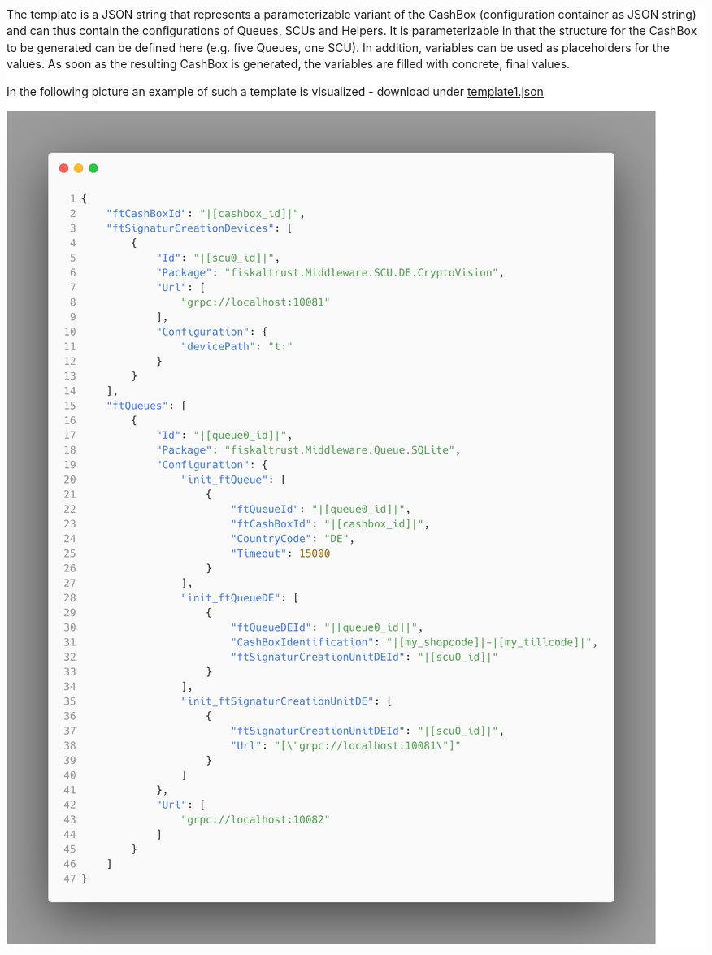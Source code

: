 The template is a JSON string that represents a parameterizable variant of the CashBox (configuration container as JSON string) and can thus contain the configurations of Queues, SCUs and Helpers. It is parameterizable in that the structure for the CashBox to be generated can be defined here (e.g. five Queues, one SCU). In addition, variables can be used as placeholders for the values. As soon as the resulting CashBox is generated, the variables are filled with concrete, final values.

In the following picture an example of such a template is visualized - download under [template1.json](raw/template1.json)

![Template Beispiel](images/template1.png)
